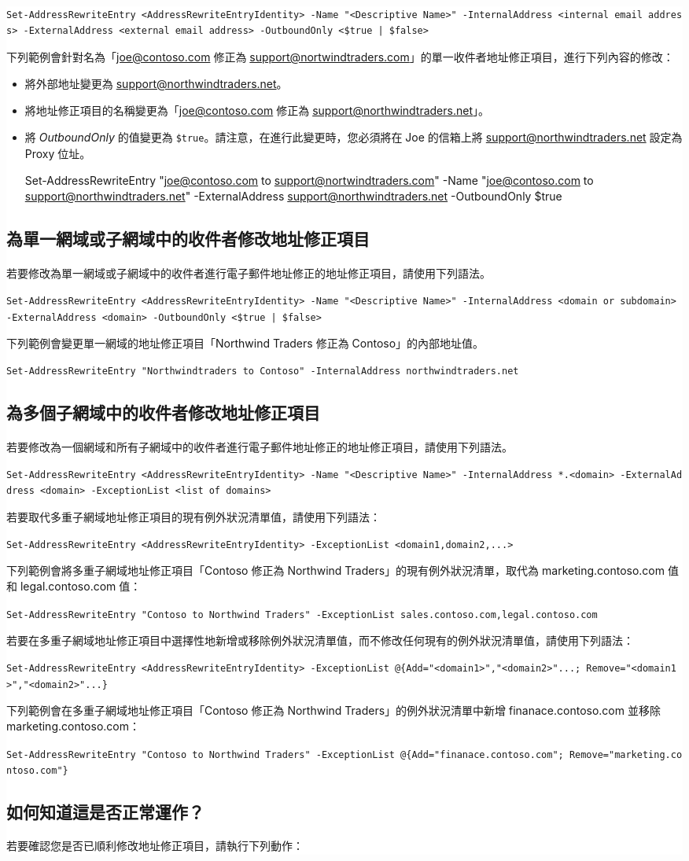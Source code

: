     Set-AddressRewriteEntry <AddressRewriteEntryIdentity> -Name "<Descriptive Name>" -InternalAddress <internal email address> -ExternalAddress <external email address> -OutboundOnly <$true | $false>

下列範例會針對名為「joe@contoso.com 修正為 support@nortwindtraders.com」的單一收件者地址修正項目，進行下列內容的修改：

  - 將外部地址變更為 support@northwindtraders.net。

  - 將地址修正項目的名稱變更為「joe@contoso.com 修正為 support@northwindtraders.net」。

  - 將 *OutboundOnly* 的值變更為 `$true`。請注意，在進行此變更時，您必須將在 Joe 的信箱上將 support@northwindtraders.net 設定為 Proxy 位址。



    Set-AddressRewriteEntry "joe@contoso.com to support@nortwindtraders.com" -Name "joe@contoso.com to support@northwindtraders.net" -ExternalAddress support@northwindtraders.net -OutboundOnly $true

## 為單一網域或子網域中的收件者修改地址修正項目

若要修改為單一網域或子網域中的收件者進行電子郵件地址修正的地址修正項目，請使用下列語法。

    Set-AddressRewriteEntry <AddressRewriteEntryIdentity> -Name "<Descriptive Name>" -InternalAddress <domain or subdomain> -ExternalAddress <domain> -OutboundOnly <$true | $false>

下列範例會變更單一網域的地址修正項目「Northwind Traders 修正為 Contoso」的內部地址值。

    Set-AddressRewriteEntry "Northwindtraders to Contoso" -InternalAddress northwindtraders.net

## 為多個子網域中的收件者修改地址修正項目

若要修改為一個網域和所有子網域中的收件者進行電子郵件地址修正的地址修正項目，請使用下列語法。

    Set-AddressRewriteEntry <AddressRewriteEntryIdentity> -Name "<Descriptive Name>" -InternalAddress *.<domain> -ExternalAddress <domain> -ExceptionList <list of domains>

若要取代多重子網域地址修正項目的現有例外狀況清單值，請使用下列語法：

    Set-AddressRewriteEntry <AddressRewriteEntryIdentity> -ExceptionList <domain1,domain2,...>

下列範例會將多重子網域地址修正項目「Contoso 修正為 Northwind Traders」的現有例外狀況清單，取代為 marketing.contoso.com 值和 legal.contoso.com 值：

    Set-AddressRewriteEntry "Contoso to Northwind Traders" -ExceptionList sales.contoso.com,legal.contoso.com

若要在多重子網域地址修正項目中選擇性地新增或移除例外狀況清單值，而不修改任何現有的例外狀況清單值，請使用下列語法：

    Set-AddressRewriteEntry <AddressRewriteEntryIdentity> -ExceptionList @{Add="<domain1>","<domain2>"...; Remove="<domain1>","<domain2>"...}

下列範例會在多重子網域地址修正項目「Contoso 修正為 Northwind Traders」的例外狀況清單中新增 finanace.contoso.com 並移除 marketing.contoso.com：

    Set-AddressRewriteEntry "Contoso to Northwind Traders" -ExceptionList @{Add="finanace.contoso.com"; Remove="marketing.contoso.com"}

## 如何知道這是否正常運作？

若要確認您是否已順利修改地址修正項目，請執行下列動作：
